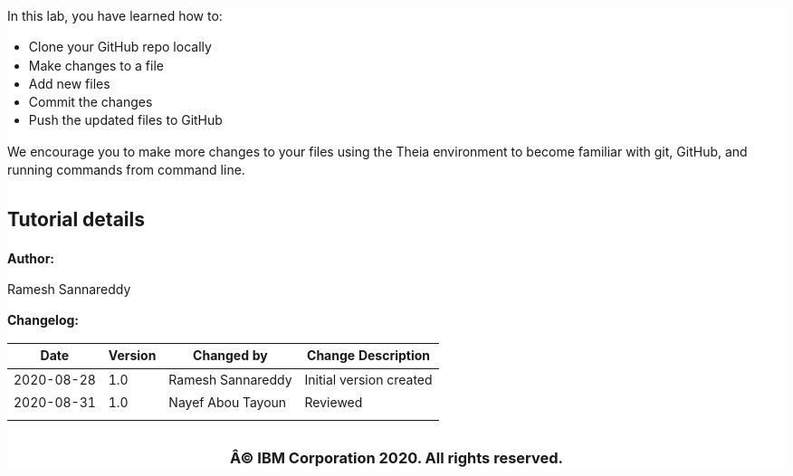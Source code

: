 In this lab, you have learned how to:

*   Clone your GitHub repo locally
*   Make changes to a file
*   Add new files
*   Commit the changes
*   Push the updated files to GitHub

We encourage you to make more changes to your files using the Theia environment to become familiar with git, GitHub, and running commands from command line.

## Tutorial details

**Author:**

Ramesh Sannareddy

**Changelog:**

| Date       | Version | Changed by        | Change Description      |
| ---------- | ------- | ----------------- | ----------------------- |
| 2020-08-28 | 1.0     | Ramesh Sannareddy | Initial version created |
| 2020-08-31 | 1.0     | Nayef Abou Tayoun | Reviewed                |
|            |         |                   |                         |

## <h3 align="center"> Â© IBM Corporation 2020. All rights reserved. <h3/>